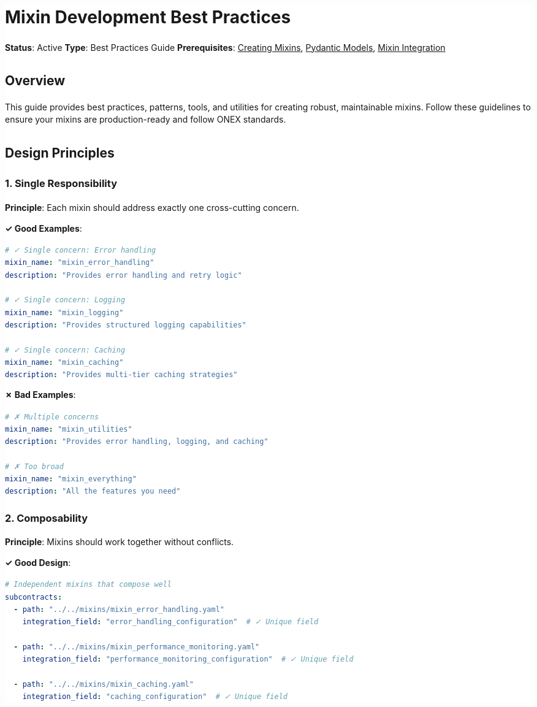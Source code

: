 # Mixin Development Best Practices

**Status**: Active
**Type**: Best Practices Guide
**Prerequisites**: [Creating Mixins](01_CREATING_MIXINS.md), [Pydantic Models](03_PYDANTIC_MODELS.md), [Mixin Integration](04_MIXIN_INTEGRATION.md)

## Overview

This guide provides best practices, patterns, tools, and utilities for creating robust, maintainable mixins. Follow these guidelines to ensure your mixins are production-ready and follow ONEX standards.

## Design Principles

### 1. Single Responsibility

**Principle**: Each mixin should address exactly one cross-cutting concern.

**✓ Good Examples**:
```yaml
# ✓ Single concern: Error handling
mixin_name: "mixin_error_handling"
description: "Provides error handling and retry logic"

# ✓ Single concern: Logging
mixin_name: "mixin_logging"
description: "Provides structured logging capabilities"

# ✓ Single concern: Caching
mixin_name: "mixin_caching"
description: "Provides multi-tier caching strategies"
```

**✗ Bad Examples**:
```yaml
# ✗ Multiple concerns
mixin_name: "mixin_utilities"
description: "Provides error handling, logging, and caching"

# ✗ Too broad
mixin_name: "mixin_everything"
description: "All the features you need"
```

### 2. Composability

**Principle**: Mixins should work together without conflicts.

**✓ Good Design**:
```yaml
# Independent mixins that compose well
subcontracts:
  - path: "../../mixins/mixin_error_handling.yaml"
    integration_field: "error_handling_configuration"  # ✓ Unique field

  - path: "../../mixins/mixin_performance_monitoring.yaml"
    integration_field: "performance_monitoring_configuration"  # ✓ Unique field

  - path: "../../mixins/mixin_caching.yaml"
    integration_field: "caching_configuration"  # ✓ Unique field
```
